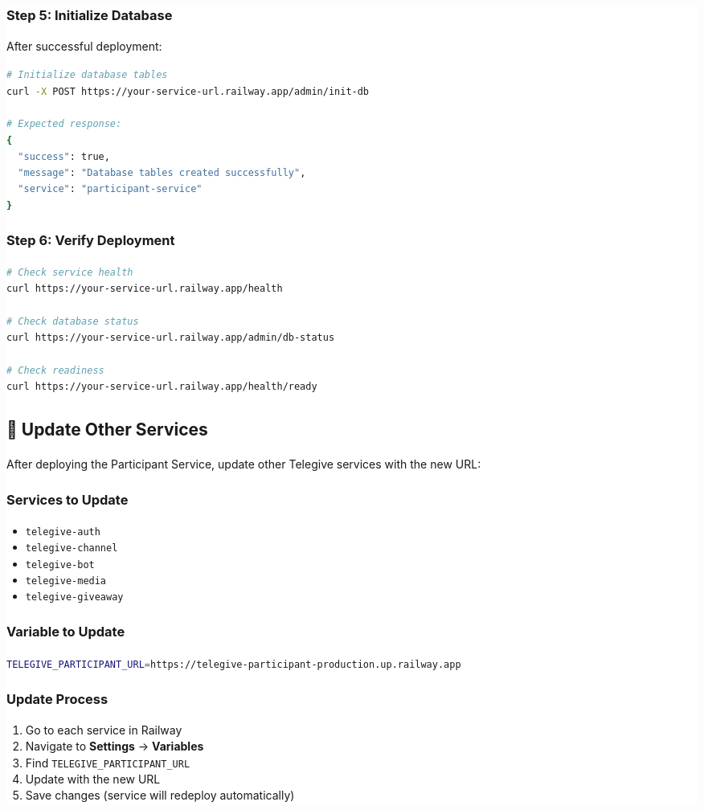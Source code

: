 ### Step 5: Initialize Database

After successful deployment:

```bash
# Initialize database tables
curl -X POST https://your-service-url.railway.app/admin/init-db

# Expected response:
{
  "success": true,
  "message": "Database tables created successfully",
  "service": "participant-service"
}
```

### Step 6: Verify Deployment

```bash
# Check service health
curl https://your-service-url.railway.app/health

# Check database status
curl https://your-service-url.railway.app/admin/db-status

# Check readiness
curl https://your-service-url.railway.app/health/ready
```

## 🔄 Update Other Services

After deploying the Participant Service, update other Telegive services with the new URL:

### Services to Update
- `telegive-auth`
- `telegive-channel`
- `telegive-bot`
- `telegive-media`
- `telegive-giveaway`

### Variable to Update
```bash
TELEGIVE_PARTICIPANT_URL=https://telegive-participant-production.up.railway.app
```

### Update Process
1. Go to each service in Railway
2. Navigate to **Settings** → **Variables**
3. Find `TELEGIVE_PARTICIPANT_URL`
4. Update with the new URL
5. Save changes (service will redeploy automatically)

